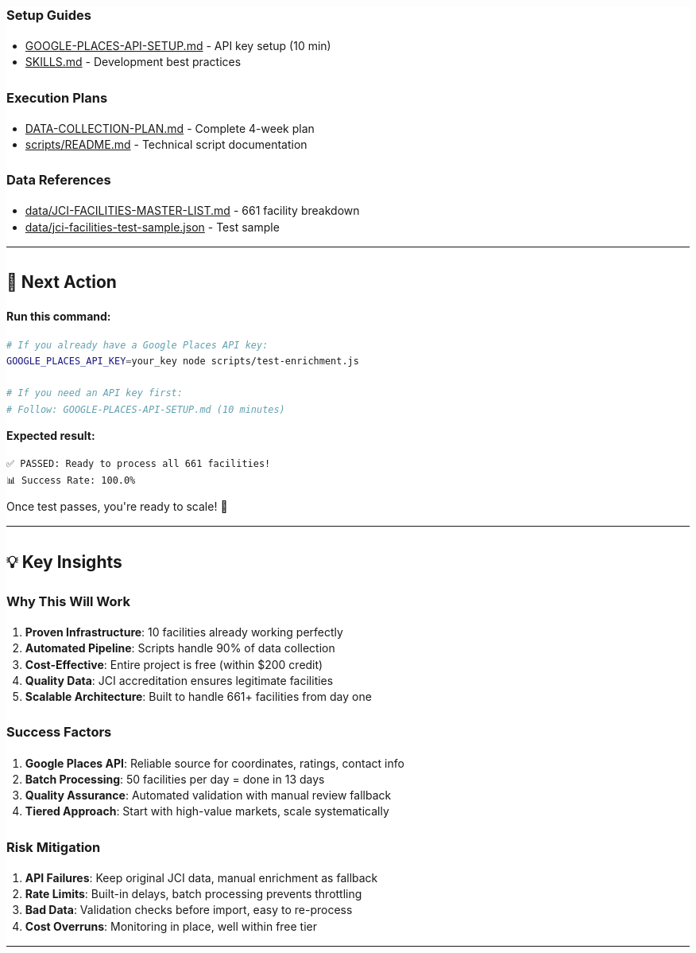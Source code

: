 ### Setup Guides
- [GOOGLE-PLACES-API-SETUP.md](GOOGLE-PLACES-API-SETUP.md) - API key setup (10 min)
- [SKILLS.md](SKILLS.md) - Development best practices

### Execution Plans
- [DATA-COLLECTION-PLAN.md](DATA-COLLECTION-PLAN.md) - Complete 4-week plan
- [scripts/README.md](scripts/README.md) - Technical script documentation

### Data References
- [data/JCI-FACILITIES-MASTER-LIST.md](data/JCI-FACILITIES-MASTER-LIST.md) - 661 facility breakdown
- [data/jci-facilities-test-sample.json](data/jci-facilities-test-sample.json) - Test sample

---

## 🎯 Next Action

**Run this command:**

```bash
# If you already have a Google Places API key:
GOOGLE_PLACES_API_KEY=your_key node scripts/test-enrichment.js

# If you need an API key first:
# Follow: GOOGLE-PLACES-API-SETUP.md (10 minutes)
```

**Expected result:**
```
✅ PASSED: Ready to process all 661 facilities!
📊 Success Rate: 100.0%
```

Once test passes, you're ready to scale! 🚀

---

## 💡 Key Insights

### Why This Will Work
1. **Proven Infrastructure**: 10 facilities already working perfectly
2. **Automated Pipeline**: Scripts handle 90% of data collection
3. **Cost-Effective**: Entire project is free (within $200 credit)
4. **Quality Data**: JCI accreditation ensures legitimate facilities
5. **Scalable Architecture**: Built to handle 661+ facilities from day one

### Success Factors
1. **Google Places API**: Reliable source for coordinates, ratings, contact info
2. **Batch Processing**: 50 facilities per day = done in 13 days
3. **Quality Assurance**: Automated validation with manual review fallback
4. **Tiered Approach**: Start with high-value markets, scale systematically

### Risk Mitigation
1. **API Failures**: Keep original JCI data, manual enrichment as fallback
2. **Rate Limits**: Built-in delays, batch processing prevents throttling
3. **Bad Data**: Validation checks before import, easy to re-process
4. **Cost Overruns**: Monitoring in place, well within free tier

---